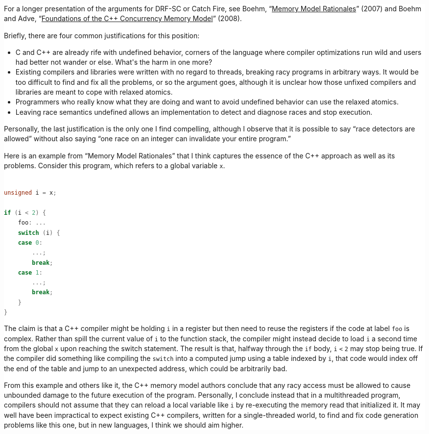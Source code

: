 For a longer presentation of the arguments for DRF-SC or Catch Fire, see Boehm, “[Memory Model Rationales](http://open-std.org/jtc1/sc22/wg21/docs/papers/2007/n2176.html#undefined)” \(2007\) and Boehm and Adve, “[Foundations of the C++ Concurrency Memory Model](https://www.hpl.hp.com/techreports/2008/HPL-2008-56.pdf)” \(2008\).

Briefly, there are four common justifications for this position:

* C and C++ are already rife with undefined behavior, corners of the language where compiler optimizations run wild and users had better not wander or else. What's the harm in one more\?
* Existing compilers and libraries were written with no regard to threads, breaking racy programs in arbitrary ways. It would be too difficult to find and fix all the problems, or so the argument goes, although it is unclear how those unfixed compilers and libraries are meant to cope with relaxed atomics.
* Programmers who really know what they are doing and want to avoid undefined behavior can use the relaxed atomics.
* Leaving race semantics undefined allows an implementation to detect and diagnose races and stop execution.

Personally, the last justification is the only one I find compelling, although I observe that it is possible to say “race detectors are allowed” without also saying “one race on an integer can invalidate your entire program.”

Here is an example from “Memory Model Rationales” that I think captures the essence of the C++ approach as well as its problems. Consider this program, which refers to a global variable `x`.

```cpp

unsigned i = x;

if (i < 2) {
	foo: ...
	switch (i) {
	case 0:
		...;
		break;
	case 1:
		...;
		break;
	}
}

```

The claim is that a C++ compiler might be holding `i` in a register but then need to reuse the registers if the code at label `foo` is complex. Rather than spill the current value of `i` to the function stack, the compiler might instead decide to load `i` a second time from the global `x` upon reaching the switch statement. The result is that, halfway through the `if` body, `i` `<` `2` may stop being true. If the compiler did something like compiling the `switch` into a computed jump using a table indexed by `i`, that code would index off the end of the table and jump to an unexpected address, which could be arbitrarily bad.

From this example and others like it, the C++ memory model authors conclude that any racy access must be allowed to cause unbounded damage to the future execution of the program. Personally, I conclude instead that in a multithreaded program, compilers should not assume that they can reload a local variable like `i` by re-executing the memory read that initialized it. It may well have been impractical to expect existing C++ compilers, written for a single-threaded world, to find and fix code generation problems like this one, but in new languages, I think we should aim higher.
